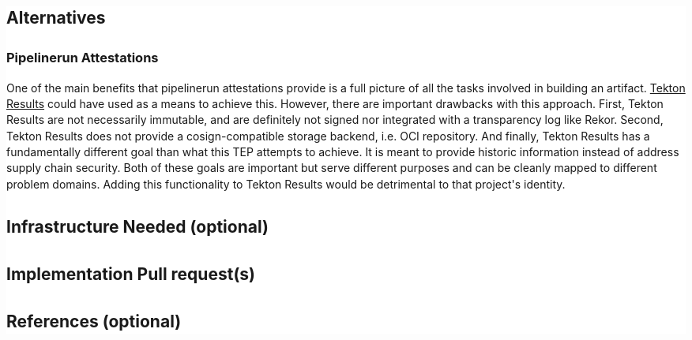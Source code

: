 ## Alternatives





### Pipelinerun Attestations

One of the main benefits that pipelinerun attestations provide is a full picture of all the tasks
involved in building an artifact. [Tekton Results](https://github.com/tektoncd/results) could have
used as a means to achieve this. However, there are important drawbacks with this approach. First,
Tekton Results are not necessarily immutable, and are definitely not signed nor integrated with a
transparency log like Rekor. Second, Tekton Results does not provide a cosign-compatible storage
backend, i.e. OCI repository. And finally, Tekton Results has a fundamentally different goal than
what this TEP attempts to achieve. It is meant to provide historic information instead of address
supply chain security. Both of these goals are important but serve different purposes and can be
cleanly mapped to different problem domains. Adding this functionality to Tekton Results would be
detrimental to that project's identity.

## Infrastructure Needed (optional)





## Implementation Pull request(s)



## References (optional)




